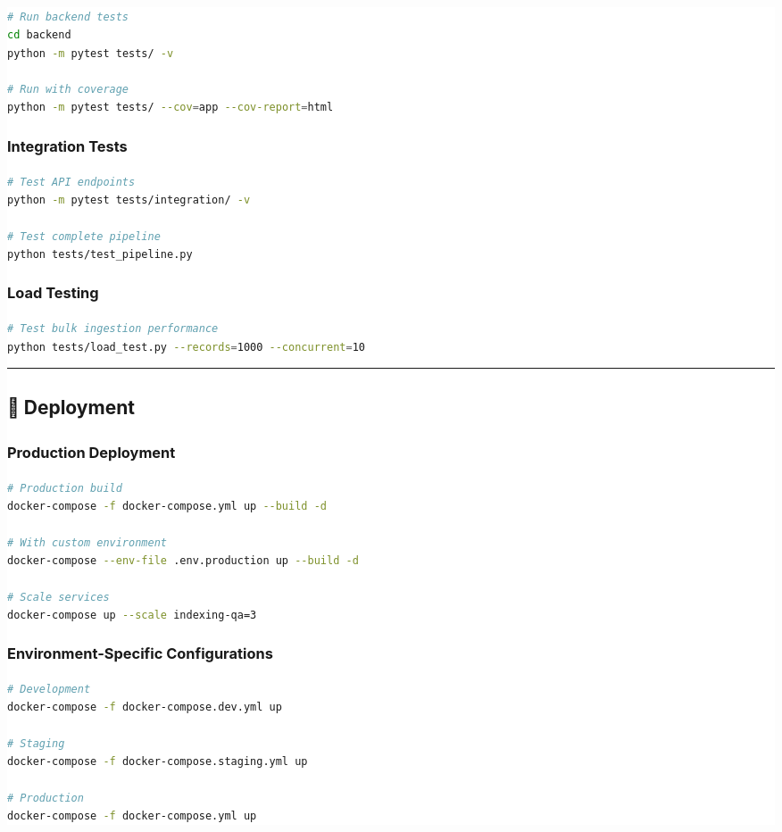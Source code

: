 ```bash
# Run backend tests
cd backend
python -m pytest tests/ -v

# Run with coverage
python -m pytest tests/ --cov=app --cov-report=html
```

### Integration Tests

```bash
# Test API endpoints
python -m pytest tests/integration/ -v

# Test complete pipeline
python tests/test_pipeline.py
```

### Load Testing

```bash
# Test bulk ingestion performance
python tests/load_test.py --records=1000 --concurrent=10
```

---

## 🚀 Deployment

### Production Deployment

```bash
# Production build
docker-compose -f docker-compose.yml up --build -d

# With custom environment
docker-compose --env-file .env.production up --build -d

# Scale services
docker-compose up --scale indexing-qa=3
```

### Environment-Specific Configurations

```bash
# Development
docker-compose -f docker-compose.dev.yml up

# Staging  
docker-compose -f docker-compose.staging.yml up

# Production
docker-compose -f docker-compose.yml up
```
